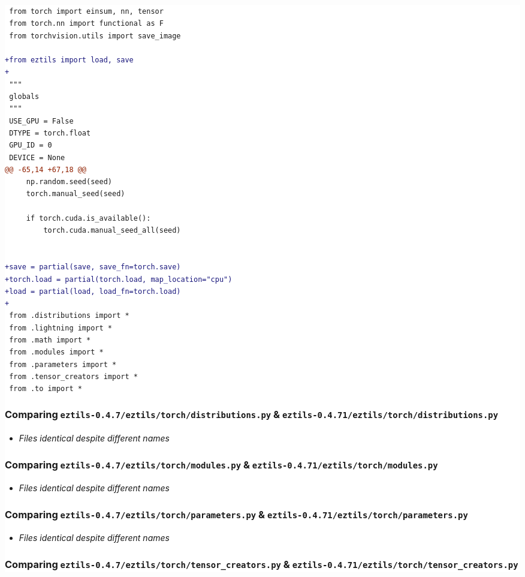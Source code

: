```diff
 from torch import einsum, nn, tensor
 from torch.nn import functional as F
 from torchvision.utils import save_image
 
+from eztils import load, save
+
 """
 globals
 """
 USE_GPU = False
 DTYPE = torch.float
 GPU_ID = 0
 DEVICE = None
@@ -65,14 +67,18 @@
     np.random.seed(seed)
     torch.manual_seed(seed)
 
     if torch.cuda.is_available():
         torch.cuda.manual_seed_all(seed)
 
 
+save = partial(save, save_fn=torch.save)
+torch.load = partial(torch.load, map_location="cpu")
+load = partial(load, load_fn=torch.load)
+
 from .distributions import *
 from .lightning import *
 from .math import *
 from .modules import *
 from .parameters import *
 from .tensor_creators import *
 from .to import *
```

### Comparing `eztils-0.4.7/eztils/torch/distributions.py` & `eztils-0.4.71/eztils/torch/distributions.py`

 * *Files identical despite different names*

### Comparing `eztils-0.4.7/eztils/torch/modules.py` & `eztils-0.4.71/eztils/torch/modules.py`

 * *Files identical despite different names*

### Comparing `eztils-0.4.7/eztils/torch/parameters.py` & `eztils-0.4.71/eztils/torch/parameters.py`

 * *Files identical despite different names*

### Comparing `eztils-0.4.7/eztils/torch/tensor_creators.py` & `eztils-0.4.71/eztils/torch/tensor_creators.py`
